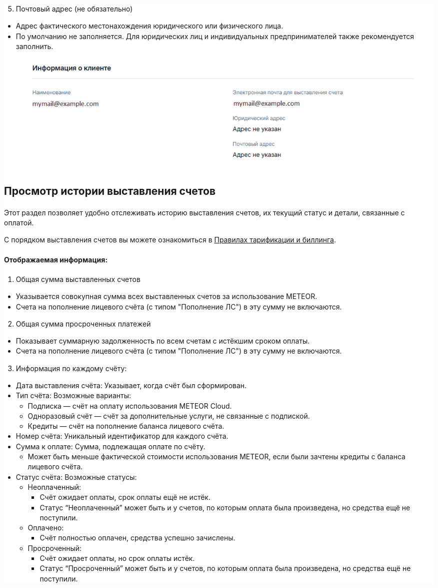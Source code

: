 5. Почтовый адрес (не обязательно)

* Адрес фактического местонахождения юридического или физического лица.
* По умолчанию не заполняется. Для юридических лиц и индивидуальных предпринимателей также рекомендуется заполнить.

<figure><img src="../.gitbook/assets/image (968).png" alt=""><figcaption></figcaption></figure>

## Просмотр истории выставления счетов

Этот раздел позволяет удобно отслеживать историю выставления счетов, их текущий статус и детали, связанные с оплатой.

С порядком выставления счетов вы можете ознакомиться в [Правилах тарификации и биллинга](broken-reference).

#### Отображаемая информация:

1. Общая сумма выставленных счетов

* Указывается совокупная сумма всех выставленных счетов за использование METEOR.
* Счета на пополнение лицевого счёта (с типом "Пополнение ЛС") в эту сумму не включаются.

2. Общая сумма просроченных платежей

* Показывает суммарную задолженность по всем счетам с истёкшим сроком оплаты.
* Счета на пополнение лицевого счёта (с типом "Пополнение ЛС") в эту сумму не включаются.

3. Информация по каждому счёту:

* Дата выставления счёта: Указывает, когда счёт был сформирован.
* Тип счёта: Возможные варианты:
  * Подписка — счёт на оплату использования METEOR Cloud.
  * Одноразовый счёт — счёт за дополнительные услуги, не связанные с подпиской.
  * Кредиты — счёт на пополнение баланса лицевого счёта.
* Номер счёта: Уникальный идентификатор для каждого счёта.
* Сумма к оплате: Сумма, подлежащая оплате по счёту.
  * Может быть меньше фактической стоимости использования METEOR, если были зачтены кредиты с баланса лицевого счёта.
* Статус счёта: Возможные статусы:
  * Неоплаченный:
    * Счёт ожидает оплаты, срок оплаты ещё не истёк.
    * Статус “Неоплаченный” может быть и у счетов, по которым оплата была произведена, но средства ещё не поступили.
  * Оплачено:
    * Счёт полностью оплачен, средства успешно зачислены.
  * Просроченный:
    * Счёт ожидает оплаты, но срок оплаты истёк.
    * Статус “Просроченный” может быть и у счетов, по которым оплата была произведена, но средства ещё не поступили.
